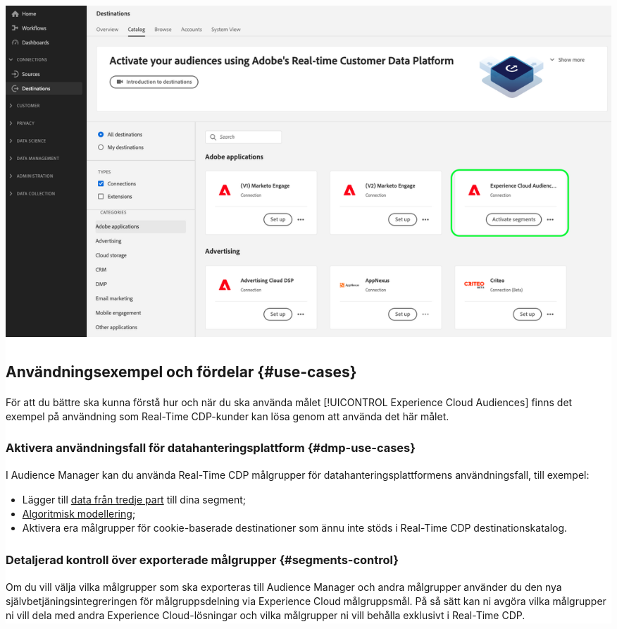 ![Målet för Experience Cloud-målgrupper, markerat i målkatalogen.](../../assets/catalog/adobe/experience-cloud-audiences/experience-cloud-audiences-destination-catalog.png)

## Användningsexempel och fördelar {#use-cases}

För att du bättre ska kunna förstå hur och när du ska använda målet [!UICONTROL Experience Cloud Audiences] finns det exempel på användning som Real-Time CDP-kunder kan lösa genom att använda det här målet.

### Aktivera användningsfall för datahanteringsplattform {#dmp-use-cases}

I Audience Manager kan du använda Real-Time CDP målgrupper för datahanteringsplattformens användningsfall, till exempel:

* Lägger till [data från tredje part](https://experienceleague.adobe.com/docs/audience-manager/user-guide/overview/data-types-collected.html?lang=sv-SE#third-party-data) till dina segment;
* [Algoritmisk modellering](https://experienceleague.adobe.com/docs/audience-manager/user-guide/features/algorithmic-models/look-alike-modeling/understanding-models.html?lang=sv-SE);
* Aktivera era målgrupper för cookie-baserade destinationer som ännu inte stöds i Real-Time CDP destinationskatalog.

### Detaljerad kontroll över exporterade målgrupper {#segments-control}

Om du vill välja vilka målgrupper som ska exporteras till Audience Manager och andra målgrupper använder du den nya självbetjäningsintegreringen för målgruppsdelning via Experience Cloud målgruppsmål.  På så sätt kan ni avgöra vilka målgrupper ni vill dela med andra Experience Cloud-lösningar och vilka målgrupper ni vill behålla exklusivt i Real-Time CDP.

